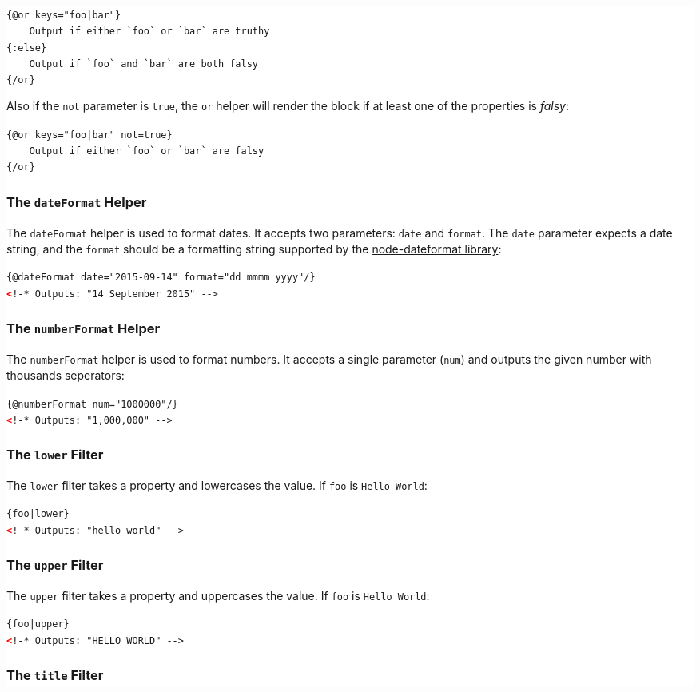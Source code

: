 ```html
{@or keys="foo|bar"}
	Output if either `foo` or `bar` are truthy
{:else}
	Output if `foo` and `bar` are both falsy
{/or}
```

Also if the `not` parameter is `true`, the `or` helper will render the block if at least one of the properties is _falsy_:

```html
{@or keys="foo|bar" not=true}
	Output if either `foo` or `bar` are falsy
{/or}
```

### The `dateFormat` Helper

The `dateFormat` helper is used to format dates. It accepts two parameters: `date` and `format`. The `date` parameter expects a date string, and the `format` should be a formatting string supported by the [node-dateformat library](https://github.com/felixge/node-dateformat):

```html
{@dateFormat date="2015-09-14" format="dd mmmm yyyy"/}
<!-* Outputs: "14 September 2015" -->
```

### The `numberFormat` Helper

The `numberFormat` helper is used to format numbers. It accepts a single parameter (`num`) and outputs the given number with thousands seperators:

```html
{@numberFormat num="1000000"/}
<!-* Outputs: "1,000,000" -->
```

### The `lower` Filter

The `lower` filter takes a property and lowercases the value. If `foo` is `Hello World`:

```html
{foo|lower}
<!-* Outputs: "hello world" -->
```

### The `upper` Filter

The `upper` filter takes a property and uppercases the value. If `foo` is `Hello World`:

```html
{foo|upper}
<!-* Outputs: "HELLO WORLD" -->
```

### The `title` Filter
